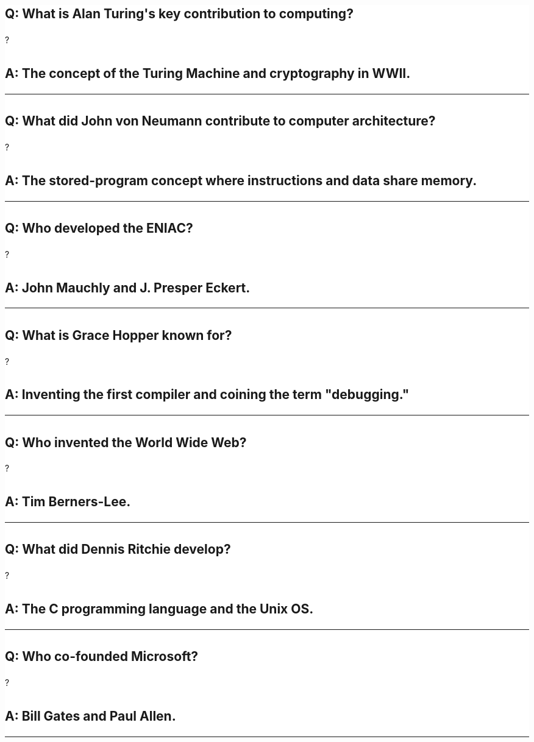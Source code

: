 ## Q: What is Alan Turing's key contribution to computing?
?
## A: The concept of the Turing Machine and cryptography in WWII.

---

## Q: What did John von Neumann contribute to computer architecture?
?
## A: The stored-program concept where instructions and data share memory.

---

## Q: Who developed the ENIAC?
?
## A: John Mauchly and J. Presper Eckert.

---

## Q: What is Grace Hopper known for?
?
## A: Inventing the first compiler and coining the term "debugging."

---

## Q: Who invented the World Wide Web?
?
## A: Tim Berners-Lee.

---

## Q: What did Dennis Ritchie develop?
?
## A: The C programming language and the Unix OS.

---

## Q: Who co-founded Microsoft?
?
## A: Bill Gates and Paul Allen.

---